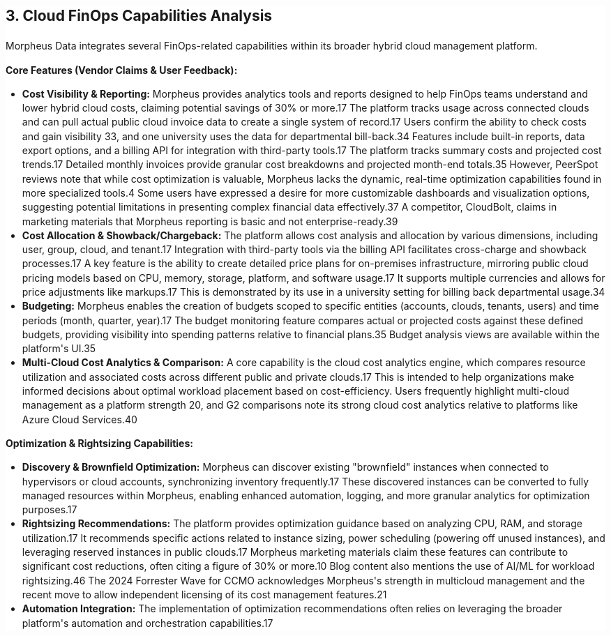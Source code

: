 ## 3. Cloud FinOps Capabilities Analysis

Morpheus Data integrates several FinOps-related capabilities within its broader hybrid cloud management platform.

**Core Features (Vendor Claims & User Feedback):**

- **Cost Visibility & Reporting:** Morpheus provides analytics tools and reports designed to help FinOps teams understand and lower hybrid cloud costs, claiming potential savings of 30% or more.17 The platform tracks usage across connected clouds and can pull actual public cloud invoice data to create a single system of record.17 Users confirm the ability to check costs and gain visibility 33, and one university uses the data for departmental bill-back.34 Features include built-in reports, data export options, and a billing API for integration with third-party tools.17 The platform tracks summary costs and projected cost trends.17 Detailed monthly invoices provide granular cost breakdowns and projected month-end totals.35 However, PeerSpot reviews note that while cost optimization is valuable, Morpheus lacks the dynamic, real-time optimization capabilities found in more specialized tools.4 Some users have expressed a desire for more customizable dashboards and visualization options, suggesting potential limitations in presenting complex financial data effectively.37 A competitor, CloudBolt, claims in marketing materials that Morpheus reporting is basic and not enterprise-ready.39
- **Cost Allocation & Showback/Chargeback:** The platform allows cost analysis and allocation by various dimensions, including user, group, cloud, and tenant.17 Integration with third-party tools via the billing API facilitates cross-charge and showback processes.17 A key feature is the ability to create detailed price plans for on-premises infrastructure, mirroring public cloud pricing models based on CPU, memory, storage, platform, and software usage.17 It supports multiple currencies and allows for price adjustments like markups.17 This is demonstrated by its use in a university setting for billing back departmental usage.34
- **Budgeting:** Morpheus enables the creation of budgets scoped to specific entities (accounts, clouds, tenants, users) and time periods (month, quarter, year).17 The budget monitoring feature compares actual or projected costs against these defined budgets, providing visibility into spending patterns relative to financial plans.35 Budget analysis views are available within the platform's UI.35
- **Multi-Cloud Cost Analytics & Comparison:** A core capability is the cloud cost analytics engine, which compares resource utilization and associated costs across different public and private clouds.17 This is intended to help organizations make informed decisions about optimal workload placement based on cost-efficiency. Users frequently highlight multi-cloud management as a platform strength 20, and G2 comparisons note its strong cloud cost analytics relative to platforms like Azure Cloud Services.40

**Optimization & Rightsizing Capabilities:**

- **Discovery & Brownfield Optimization:** Morpheus can discover existing "brownfield" instances when connected to hypervisors or cloud accounts, synchronizing inventory frequently.17 These discovered instances can be converted to fully managed resources within Morpheus, enabling enhanced automation, logging, and more granular analytics for optimization purposes.17
- **Rightsizing Recommendations:** The platform provides optimization guidance based on analyzing CPU, RAM, and storage utilization.17 It recommends specific actions related to instance sizing, power scheduling (powering off unused instances), and leveraging reserved instances in public clouds.17 Morpheus marketing materials claim these features can contribute to significant cost reductions, often citing a figure of 30% or more.10 Blog content also mentions the use of AI/ML for workload rightsizing.46 The 2024 Forrester Wave for CCMO acknowledges Morpheus's strength in multicloud management and the recent move to allow independent licensing of its cost management features.21
- **Automation Integration:** The implementation of optimization recommendations often relies on leveraging the broader platform's automation and orchestration capabilities.17

